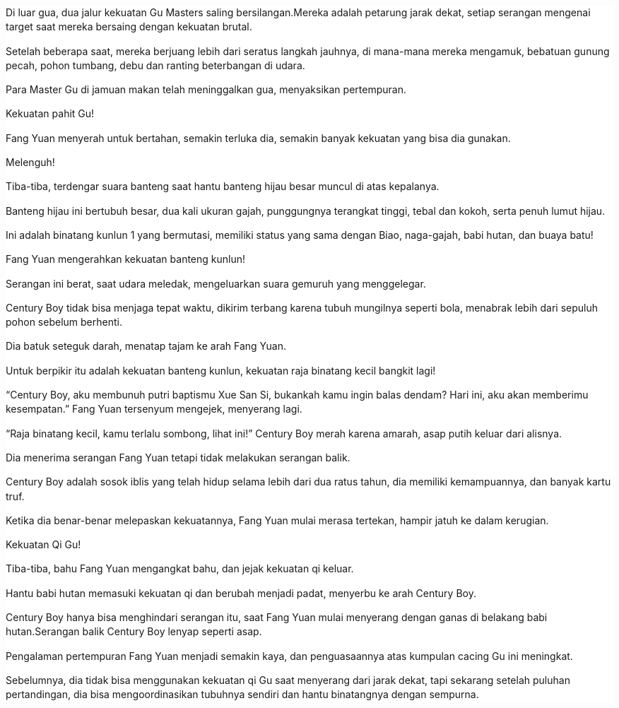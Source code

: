 Di luar gua, dua jalur kekuatan Gu Masters saling bersilangan.Mereka adalah petarung jarak dekat, setiap serangan mengenai target saat mereka bersaing dengan kekuatan brutal.

Setelah beberapa saat, mereka berjuang lebih dari seratus langkah jauhnya, di mana-mana mereka mengamuk, bebatuan gunung pecah, pohon tumbang, debu dan ranting beterbangan di udara.

Para Master Gu di jamuan makan telah meninggalkan gua, menyaksikan pertempuran.

Kekuatan pahit Gu!

Fang Yuan menyerah untuk bertahan, semakin terluka dia, semakin banyak kekuatan yang bisa dia gunakan.

Melenguh!

Tiba-tiba, terdengar suara banteng saat hantu banteng hijau besar muncul di atas kepalanya.

Banteng hijau ini bertubuh besar, dua kali ukuran gajah, punggungnya terangkat tinggi, tebal dan kokoh, serta penuh lumut hijau.

Ini adalah binatang kunlun 1 yang bermutasi, memiliki status yang sama dengan Biao, naga-gajah, babi hutan, dan buaya batu!

Fang Yuan mengerahkan kekuatan banteng kunlun!

Serangan ini berat, saat udara meledak, mengeluarkan suara gemuruh yang menggelegar.

Century Boy tidak bisa menjaga tepat waktu, dikirim terbang karena tubuh mungilnya seperti bola, menabrak lebih dari sepuluh pohon sebelum berhenti.

Dia batuk seteguk darah, menatap tajam ke arah Fang Yuan.

Untuk berpikir itu adalah kekuatan banteng kunlun, kekuatan raja binatang kecil bangkit lagi!

“Century Boy, aku membunuh putri baptismu Xue San Si, bukankah kamu ingin balas dendam? Hari ini, aku akan memberimu kesempatan.” Fang Yuan tersenyum mengejek, menyerang lagi.

“Raja binatang kecil, kamu terlalu sombong, lihat ini!” Century Boy merah karena amarah, asap putih keluar dari alisnya.

Dia menerima serangan Fang Yuan tetapi tidak melakukan serangan balik.

Century Boy adalah sosok iblis yang telah hidup selama lebih dari dua ratus tahun, dia memiliki kemampuannya, dan banyak kartu truf.

Ketika dia benar-benar melepaskan kekuatannya, Fang Yuan mulai merasa tertekan, hampir jatuh ke dalam kerugian.

Kekuatan Qi Gu!

Tiba-tiba, bahu Fang Yuan mengangkat bahu, dan jejak kekuatan qi keluar.

Hantu babi hutan memasuki kekuatan qi dan berubah menjadi padat, menyerbu ke arah Century Boy.

Century Boy hanya bisa menghindari serangan itu, saat Fang Yuan mulai menyerang dengan ganas di belakang babi hutan.Serangan balik Century Boy lenyap seperti asap.

Pengalaman pertempuran Fang Yuan menjadi semakin kaya, dan penguasaannya atas kumpulan cacing Gu ini meningkat.



Sebelumnya, dia tidak bisa menggunakan kekuatan qi Gu saat menyerang dari jarak dekat, tapi sekarang setelah puluhan pertandingan, dia bisa mengoordinasikan tubuhnya sendiri dan hantu binatangnya dengan sempurna.
